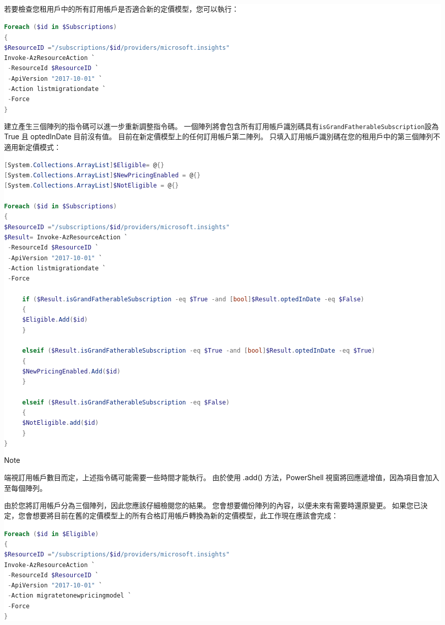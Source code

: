 若要檢查您租用戶中的所有訂用帳戶是否適合新的定價模型，您可以執行：

```powershell
Foreach ($id in $Subscriptions)
{
$ResourceID ="/subscriptions/$id/providers/microsoft.insights"
Invoke-AzResourceAction `
 -ResourceId $ResourceID `
 -ApiVersion "2017-10-01" `
 -Action listmigrationdate `
 -Force
}
```

建立產生三個陣列的指令碼可以進一步重新調整指令碼。 一個陣列將會包含所有訂用帳戶識別碼具有```isGrandFatherableSubscription```設為 True 且 optedInDate 目前沒有值。 目前在新定價模型上的任何訂用帳戶第二陣列。 只填入訂用帳戶識別碼在您的租用戶中的第三個陣列不適用新定價模式：

```powershell
[System.Collections.ArrayList]$Eligible= @{}
[System.Collections.ArrayList]$NewPricingEnabled = @{}
[System.Collections.ArrayList]$NotEligible = @{}

Foreach ($id in $Subscriptions)
{
$ResourceID ="/subscriptions/$id/providers/microsoft.insights"
$Result= Invoke-AzResourceAction `
 -ResourceId $ResourceID `
 -ApiVersion "2017-10-01" `
 -Action listmigrationdate `
 -Force

     if ($Result.isGrandFatherableSubscription -eq $True -and [bool]$Result.optedInDate -eq $False)
     {
     $Eligible.Add($id)
     }

     elseif ($Result.isGrandFatherableSubscription -eq $True -and [bool]$Result.optedInDate -eq $True)
     {
     $NewPricingEnabled.Add($id)
     }

     elseif ($Result.isGrandFatherableSubscription -eq $False)
     {
     $NotEligible.add($id)
     }
}
```

> [!NOTE]
> 端視訂用帳戶數目而定，上述指令碼可能需要一些時間才能執行。 由於使用 .add() 方法，PowerShell 視窗將回應遞增值，因為項目會加入至每個陣列。

由於您將訂用帳戶分為三個陣列，因此您應該仔細檢閱您的結果。 您會想要備份陣列的內容，以便未來有需要時還原變更。 如果您已決定，您會想要將目前在舊的定價模型上的所有合格訂用帳戶轉換為新的定價模型，此工作現在應該會完成：

```powershell
Foreach ($id in $Eligible)
{
$ResourceID ="/subscriptions/$id/providers/microsoft.insights"
Invoke-AzResourceAction `
 -ResourceId $ResourceID `
 -ApiVersion "2017-10-01" `
 -Action migratetonewpricingmodel `
 -Force
}

```
